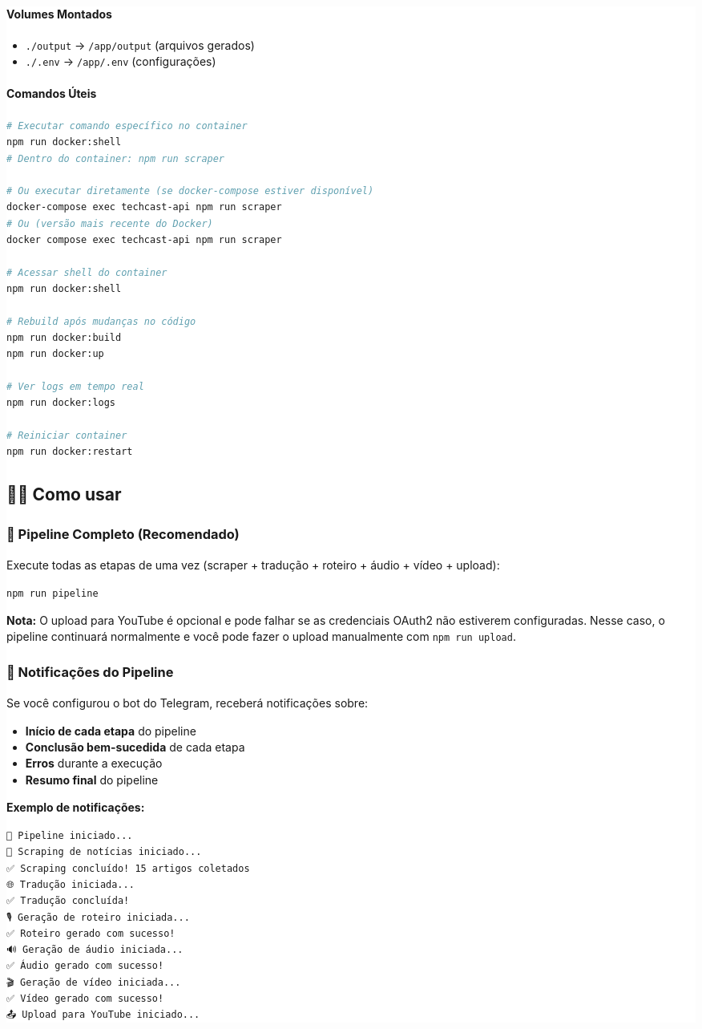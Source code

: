 #### Volumes Montados
- `./output` → `/app/output` (arquivos gerados)
- `./.env` → `/app/.env` (configurações)

#### Comandos Úteis
```bash
# Executar comando específico no container
npm run docker:shell
# Dentro do container: npm run scraper

# Ou executar diretamente (se docker-compose estiver disponível)
docker-compose exec techcast-api npm run scraper
# Ou (versão mais recente do Docker)
docker compose exec techcast-api npm run scraper

# Acessar shell do container
npm run docker:shell

# Rebuild após mudanças no código
npm run docker:build
npm run docker:up

# Ver logs em tempo real
npm run docker:logs

# Reiniciar container
npm run docker:restart
```

## 🏃‍♂️ Como usar

### 🎯 Pipeline Completo (Recomendado)

Execute todas as etapas de uma vez (scraper + tradução + roteiro + áudio + vídeo + upload):

```bash
npm run pipeline
```

**Nota:** O upload para YouTube é opcional e pode falhar se as credenciais OAuth2 não estiverem configuradas. Nesse caso, o pipeline continuará normalmente e você pode fazer o upload manualmente com `npm run upload`.

### 📱 Notificações do Pipeline

Se você configurou o bot do Telegram, receberá notificações sobre:

- **Início de cada etapa** do pipeline
- **Conclusão bem-sucedida** de cada etapa
- **Erros** durante a execução
- **Resumo final** do pipeline

**Exemplo de notificações:**
```
🚀 Pipeline iniciado...
📰 Scraping de notícias iniciado...
✅ Scraping concluído! 15 artigos coletados
🌐 Tradução iniciada...
✅ Tradução concluída!
🎙️ Geração de roteiro iniciada...
✅ Roteiro gerado com sucesso!
🔊 Geração de áudio iniciada...
✅ Áudio gerado com sucesso!
🎬 Geração de vídeo iniciada...
✅ Vídeo gerado com sucesso!
📤 Upload para YouTube iniciado...
```